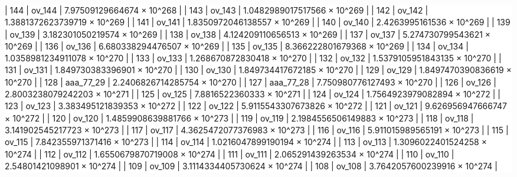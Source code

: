 | 144 | ov_144 | 7.97509129664674 × 10^268 |
| 143 | ov_143 | 1.0482989017517566 × 10^269 |
| 142 | ov_142 | 1.3881372623739719 × 10^269 |
| 141 | ov_141 | 1.8350972046138557 × 10^269 |
| 140 | ov_140 | 2.4263995161536 × 10^269 |
| 139 | ov_139 | 3.182301050219574 × 10^269 |
| 138 | ov_138 | 4.124209110656513 × 10^269 |
| 137 | ov_137 | 5.274730799543621 × 10^269 |
| 136 | ov_136 | 6.680338294476507 × 10^269 |
| 135 | ov_135 | 8.366222801679368 × 10^269 |
| 134 | ov_134 | 1.0358981234911078 × 10^270 |
| 133 | ov_133 | 1.268670872830418 × 10^270 |
| 132 | ov_132 | 1.5379105951843135 × 10^270 |
| 131 | ov_131 | 1.849730383396901 × 10^270 |
| 130 | ov_130 | 1.849734417672185 × 10^270 |
| 129 | ov_129 | 1.8497470390836619 × 10^270 |
| 128 | aaa_77_29 | 2.2406826714285754 × 10^270 |
| 127 | aaa_77_28 | 7.750980776127493 × 10^270 |
| 126 | ov_126 | 2.8003238079242203 × 10^271 |
| 125 | ov_125 | 7.8816522360333 × 10^271 |
| 124 | ov_124 | 1.7564923979082894 × 10^272 |
| 123 | ov_123 | 3.383495121839353 × 10^272 |
| 122 | ov_122 | 5.9115543307673826 × 10^272 |
| 121 | ov_121 | 9.626956947666747 × 10^272 |
| 120 | ov_120 | 1.4859908639881766 × 10^273 |
| 119 | ov_119 | 2.1984556506149883 × 10^273 |
| 118 | ov_118 | 3.141902545217723 × 10^273 |
| 117 | ov_117 | 4.3625472077376983 × 10^273 |
| 116 | ov_116 | 5.911015989565191 × 10^273 |
| 115 | ov_115 | 7.842355971371416 × 10^273 |
| 114 | ov_114 | 1.0216047899190194 × 10^274 |
| 113 | ov_113 | 1.3096022401524258 × 10^274 |
| 112 | ov_112 | 1.6550679870719008 × 10^274 |
| 111 | ov_111 | 2.065291439263534 × 10^274 |
| 110 | ov_110 | 2.54801421098901 × 10^274 |
| 109 | ov_109 | 3.1114334405730624 × 10^274 |
| 108 | ov_108 | 3.7642057600239916 × 10^274 |
